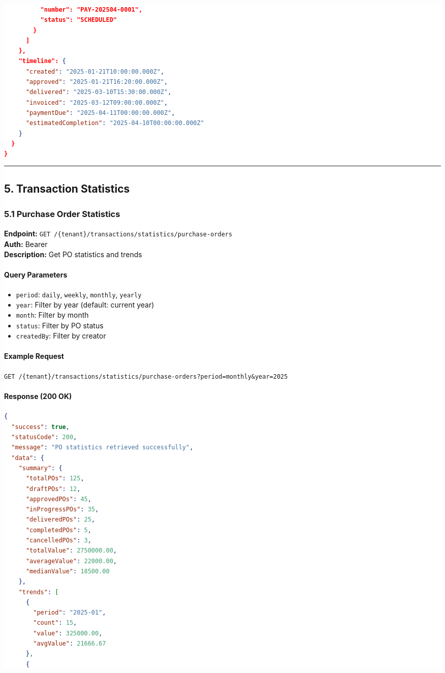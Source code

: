 ```json
          "number": "PAY-202504-0001",
          "status": "SCHEDULED"
        }
      ]
    },
    "timeline": {
      "created": "2025-01-21T10:00:00.000Z",
      "approved": "2025-01-21T16:20:00.000Z",
      "delivered": "2025-03-10T15:30:00.000Z",
      "invoiced": "2025-03-12T09:00:00.000Z",
      "paymentDue": "2025-04-11T00:00:00.000Z",
      "estimatedCompletion": "2025-04-10T00:00:00.000Z"
    }
  }
}
```

---

## 5. Transaction Statistics

### 5.1 Purchase Order Statistics
**Endpoint:** `GET /{tenant}/transactions/statistics/purchase-orders`  
**Auth:** Bearer  
**Description:** Get PO statistics and trends

#### Query Parameters
- `period`: `daily`, `weekly`, `monthly`, `yearly`
- `year`: Filter by year (default: current year)
- `month`: Filter by month
- `status`: Filter by PO status
- `createdBy`: Filter by creator

#### Example Request
`GET /{tenant}/transactions/statistics/purchase-orders?period=monthly&year=2025`

#### Response (200 OK)
```json
{
  "success": true,
  "statusCode": 200,
  "message": "PO statistics retrieved successfully",
  "data": {
    "summary": {
      "totalPOs": 125,
      "draftPOs": 12,
      "approvedPOs": 45,
      "inProgressPOs": 35,
      "deliveredPOs": 25,
      "completedPOs": 5,
      "cancelledPOs": 3,
      "totalValue": 2750000.00,
      "averageValue": 22000.00,
      "medianValue": 18500.00
    },
    "trends": [
      {
        "period": "2025-01",
        "count": 15,
        "value": 325000.00,
        "avgValue": 21666.67
      },
      {
```